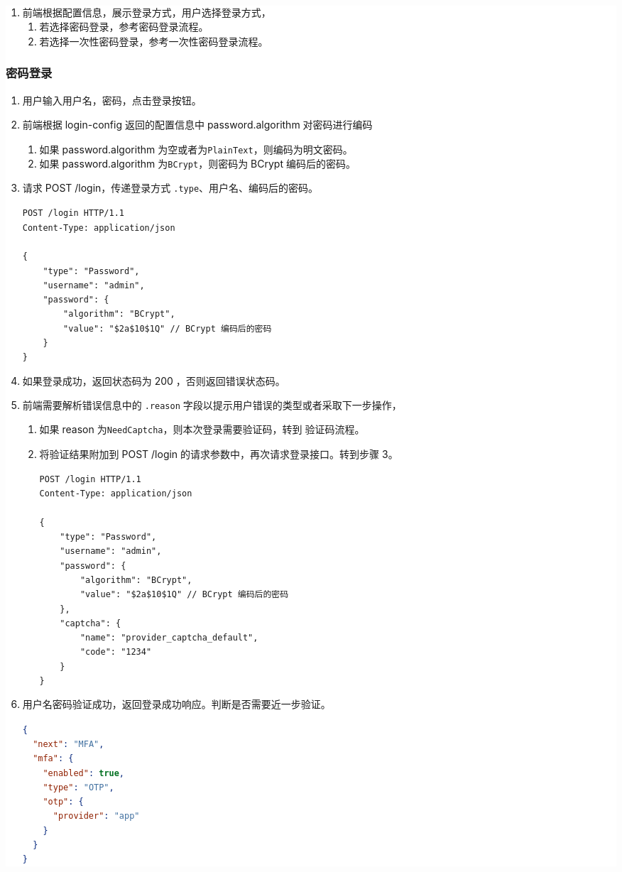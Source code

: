1. 前端根据配置信息，展示登录方式，用户选择登录方式，
   1. 若选择密码登录，参考密码登录流程。
   1. 若选择一次性密码登录，参考一次性密码登录流程。

### 密码登录

1. 用户输入用户名，密码，点击登录按钮。
1. 前端根据 login-config 返回的配置信息中 password.algorithm 对密码进行编码

   1. 如果 password.algorithm 为空或者为`PlainText`，则编码为明文密码。
   1. 如果 password.algorithm 为`BCrypt`，则密码为 BCrypt 编码后的密码。

1. 请求 POST /login，传递登录方式 `.type`、用户名、编码后的密码。

   ```http
   POST /login HTTP/1.1
   Content-Type: application/json

   {
       "type": "Password",
       "username": "admin",
       "password": {
           "algorithm": "BCrypt",
           "value": "$2a$10$1Q" // BCrypt 编码后的密码
       }
   }
   ```

1. 如果登录成功，返回状态码为 200 ，否则返回错误状态码。
1. 前端需要解析错误信息中的 `.reason` 字段以提示用户错误的类型或者采取下一步操作，

   1. 如果 reason 为`NeedCaptcha`，则本次登录需要验证码，转到 验证码流程。
   1. 将验证结果附加到 POST /login 的请求参数中，再次请求登录接口。转到步骤 3。

      ```http
      POST /login HTTP/1.1
      Content-Type: application/json

      {
          "type": "Password",
          "username": "admin",
          "password": {
              "algorithm": "BCrypt",
              "value": "$2a$10$1Q" // BCrypt 编码后的密码
          },
          "captcha": {
              "name": "provider_captcha_default",
              "code": "1234"
          }
      }
      ```

1. 用户名密码验证成功，返回登录成功响应。判断是否需要近一步验证。

   ```json
   {
     "next": "MFA",
     "mfa": {
       "enabled": true,
       "type": "OTP",
       "otp": {
         "provider": "app"
       }
     }
   }
   ```
